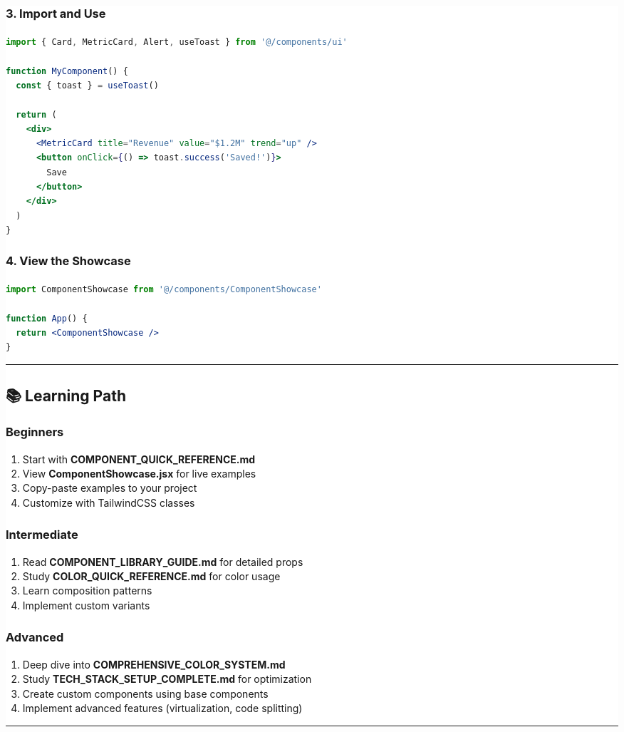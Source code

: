 ### 3. Import and Use

```jsx
import { Card, MetricCard, Alert, useToast } from '@/components/ui'

function MyComponent() {
  const { toast } = useToast()

  return (
    <div>
      <MetricCard title="Revenue" value="$1.2M" trend="up" />
      <button onClick={() => toast.success('Saved!')}>
        Save
      </button>
    </div>
  )
}
```

### 4. View the Showcase

```jsx
import ComponentShowcase from '@/components/ComponentShowcase'

function App() {
  return <ComponentShowcase />
}
```

---

## 📚 Learning Path

### Beginners

1. Start with **COMPONENT_QUICK_REFERENCE.md**
2. View **ComponentShowcase.jsx** for live examples
3. Copy-paste examples to your project
4. Customize with TailwindCSS classes

### Intermediate

1. Read **COMPONENT_LIBRARY_GUIDE.md** for detailed props
2. Study **COLOR_QUICK_REFERENCE.md** for color usage
3. Learn composition patterns
4. Implement custom variants

### Advanced

1. Deep dive into **COMPREHENSIVE_COLOR_SYSTEM.md**
2. Study **TECH_STACK_SETUP_COMPLETE.md** for optimization
3. Create custom components using base components
4. Implement advanced features (virtualization, code splitting)

---